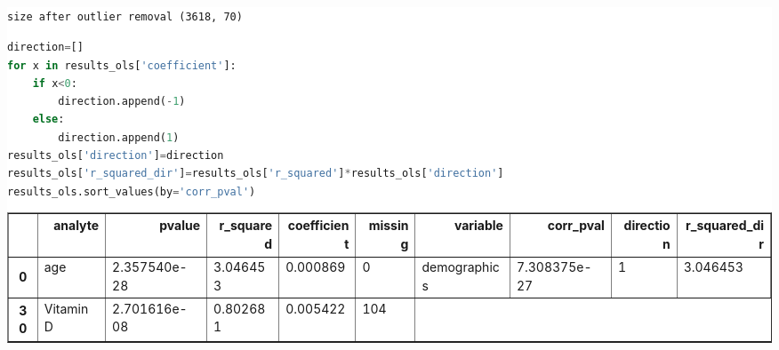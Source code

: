     size after outlier removal (3618, 70)



```python
direction=[]
for x in results_ols['coefficient']:
    if x<0:
        direction.append(-1)
    else:
        direction.append(1)
results_ols['direction']=direction
results_ols['r_squared_dir']=results_ols['r_squared']*results_ols['direction']
results_ols.sort_values(by='corr_pval')
```




<div>
<style scoped>
    .dataframe tbody tr th:only-of-type {
        vertical-align: middle;
    }

    .dataframe tbody tr th {
        vertical-align: top;
    }

    .dataframe thead th {
        text-align: right;
    }
</style>
<table border="1" class="dataframe">
  <thead>
    <tr style="text-align: right;">
      <th></th>
      <th>analyte</th>
      <th>pvalue</th>
      <th>r_squared</th>
      <th>coefficient</th>
      <th>missing</th>
      <th>variable</th>
      <th>corr_pval</th>
      <th>direction</th>
      <th>r_squared_dir</th>
    </tr>
  </thead>
  <tbody>
    <tr>
      <th>0</th>
      <td>age</td>
      <td>2.357540e-28</td>
      <td>3.046453</td>
      <td>0.000869</td>
      <td>0</td>
      <td>demographics</td>
      <td>7.308375e-27</td>
      <td>1</td>
      <td>3.046453</td>
    </tr>
    <tr>
      <th>30</th>
      <td>Vitamin D</td>
      <td>2.701616e-08</td>
      <td>0.802681</td>
      <td>0.005422</td>
      <td>104</td>